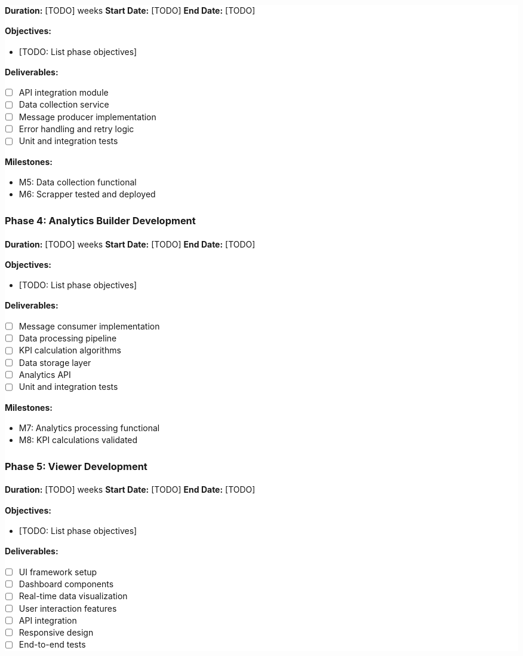 **Duration:** [TODO] weeks
**Start Date:** [TODO]
**End Date:** [TODO]

**Objectives:**
- [TODO: List phase objectives]

**Deliverables:**
- [ ] API integration module
- [ ] Data collection service
- [ ] Message producer implementation
- [ ] Error handling and retry logic
- [ ] Unit and integration tests

**Milestones:**
- M5: Data collection functional
- M6: Scrapper tested and deployed

### Phase 4: Analytics Builder Development

**Duration:** [TODO] weeks
**Start Date:** [TODO]
**End Date:** [TODO]

**Objectives:**
- [TODO: List phase objectives]

**Deliverables:**
- [ ] Message consumer implementation
- [ ] Data processing pipeline
- [ ] KPI calculation algorithms
- [ ] Data storage layer
- [ ] Analytics API
- [ ] Unit and integration tests

**Milestones:**
- M7: Analytics processing functional
- M8: KPI calculations validated

### Phase 5: Viewer Development

**Duration:** [TODO] weeks
**Start Date:** [TODO]
**End Date:** [TODO]

**Objectives:**
- [TODO: List phase objectives]

**Deliverables:**
- [ ] UI framework setup
- [ ] Dashboard components
- [ ] Real-time data visualization
- [ ] User interaction features
- [ ] API integration
- [ ] Responsive design
- [ ] End-to-end tests
